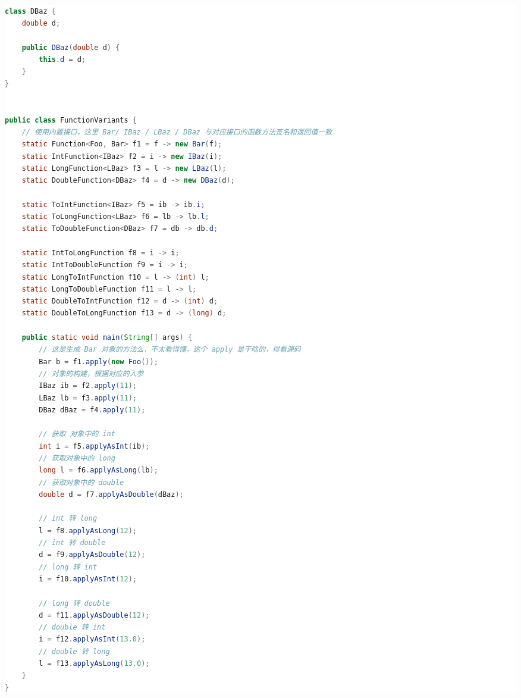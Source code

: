 ```java
class DBaz {
    double d;

    public DBaz(double d) {
        this.d = d;
    }
}


public class FunctionVariants {
    // 使用内置接口，这里 Bar/ IBaz / LBaz / DBaz 与对应接口的函数方法签名和返回值一致
    static Function<Foo, Bar> f1 = f -> new Bar(f);
    static IntFunction<IBaz> f2 = i -> new IBaz(i);
    static LongFunction<LBaz> f3 = l -> new LBaz(l);
    static DoubleFunction<DBaz> f4 = d -> new DBaz(d);

    static ToIntFunction<IBaz> f5 = ib -> ib.i;
    static ToLongFunction<LBaz> f6 = lb -> lb.l;
    static ToDoubleFunction<DBaz> f7 = db -> db.d;

    static IntToLongFunction f8 = i -> i;
    static IntToDoubleFunction f9 = i -> i;
    static LongToIntFunction f10 = l -> (int) l;
    static LongToDoubleFunction f11 = l -> l;
    static DoubleToIntFunction f12 = d -> (int) d;
    static DoubleToLongFunction f13 = d -> (long) d;

    public static void main(String[] args) {
        // 这是生成 Bar 对象的方法么，不太看得懂，这个 apply 是干啥的，得看源码
        Bar b = f1.apply(new Foo());
        // 对象的构建，根据对应的入参
        IBaz ib = f2.apply(11);
        LBaz lb = f3.apply(11);
        DBaz dBaz = f4.apply(11);

        // 获取 对象中的 int
        int i = f5.applyAsInt(ib);
        // 获取对象中的 long
        long l = f6.applyAsLong(lb);
        // 获取对象中的 double
        double d = f7.applyAsDouble(dBaz);

        // int 转 long
        l = f8.applyAsLong(12);
        // int 转 double
        d = f9.applyAsDouble(12);
        // long 转 int
        i = f10.applyAsInt(12);

        // long 转 double
        d = f11.applyAsDouble(12);
        // double 转 int
        i = f12.applyAsInt(13.0);
        // double 转 long
        l = f13.applyAsLong(13.0);
    }
}

```
